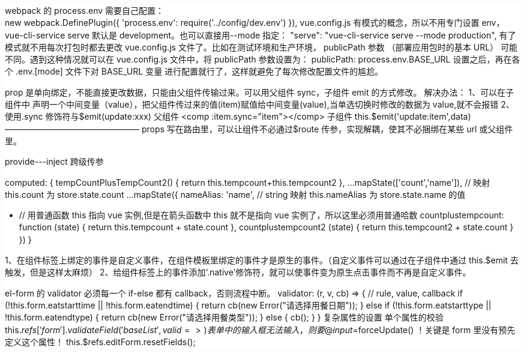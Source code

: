 webpack 的 process.env 需要自己配置：  
 new webpack.DefinePlugin({
'process.env': require('../config/dev.env')
}),
vue.config.js 有模式的概念，所以不用专门设置 env，vue-cli-service serve 默认是 development。也可以直接用--mode 指定： "serve": "vue-cli-service serve --mode production",
有了模式就不用每次打包时都去更改 vue.config.js 文件了。比如在测试环境和生产环境， publicPath 参数 （部署应用包时的基本 URL） 可能不同。遇到这种情况就可以在 vue.config.js 文件中，将 publicPath 参数设置为：
publicPath: process.env.BASE_URL
设置之后，再在各个 .env.[mode] 文件下对 BASE_URL 变量 进行配置就行了，这样就避免了每次修改配置文件的尴尬。

prop 是单向绑定，不能直接更改数据，只能由父组件传输过来。可以用父组件 sync，子组件 emit 的方式修改。
解决办法：
1、可以在子组件中 声明一个中间变量（value），把父组件传过来的值(item)赋值给中间变量(value),当单选切换时修改的数据为 value,就不会报错
2、使用.sync 修饰符与$emit(update:xxx)
父组件
<comp :item.sync="item"></comp>
子组件
this.$emit('update:item',data)
————————————————
props 写在路由里，可以让组件不必通过$route 传参，实现解耦，使其不必捆绑在某些 url 或父组件里。

provide---inject 跨级传参

computed: {
tempCountPlusTempCount2() {
return this.tempcount+this.tempcount2
},
...mapState(['count','name']), // 映射 this.count 为 store.state.count
...mapState({
nameAlias: 'name', // string 映射 this.nameAlias 为 store.state.name 的值

- // 用普通函数 this 指向 vue 实例,但是在箭头函数中 this 就不是指向 vue 实例了，所以这里必须用普通哈数
  countplustempcount: function (state) {
  return this.tempcount + state.count
  },
  countplustempcount2 (state) {
  return this.tempcount2 + state.count
  }
  })
  }

1、在组件标签上绑定的事件是自定义事件，在组件模板里绑定的事件才是原生的事件。（自定义事件可以通过在子组件中通过 this.$emit 去触发，但是这样太麻烦）
2、给组件标签上的事件添加‘.native’修饰符，就可以使事件变为原生点击事件而不再是自定义事件。

el-form 的 validator 必须每一个 if-else 都有 callback，否则流程中断。
validator: (r, v, cb) => { // rule, value, callback
if (!this.form.eatstarttime || !this.form.eatendtime) {
return cb(new Error("请选择用餐日期"));
} else if (!this.form.eatstarttype || !this.form.eatendtype) {
return cb(new Error("请选择用餐类型"));
} else {
cb();
}
}
复杂属性的设置 <el-form-item  :prop="`attrList[${index}].attrv`">
单个属性的校验 this.$refs['form'].validateField('baseList', valid => {})
表单中的输入框无法输入，则要 @input=$forceUpdate() ！关键是 form 里没有预先定义这个属性！
this.$refs.editForm.resetFields();
